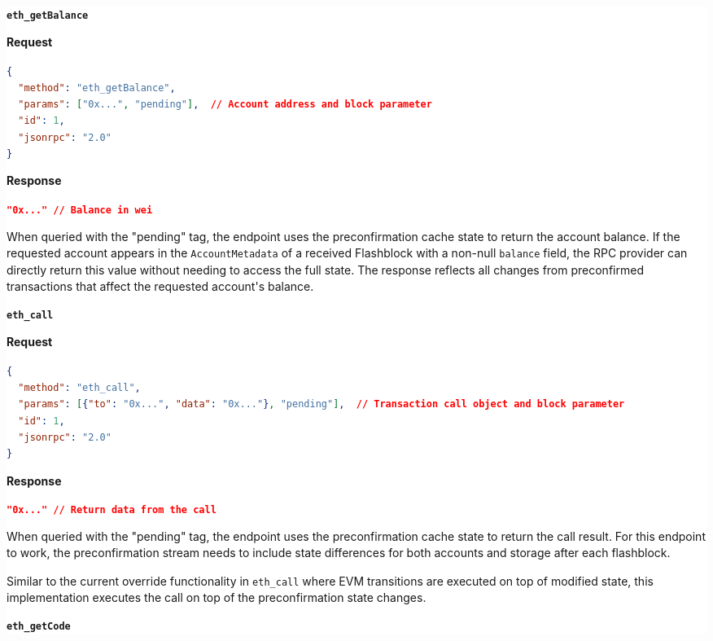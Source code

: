 **`eth_getBalance`**

**Request**

```json
{
  "method": "eth_getBalance",
  "params": ["0x...", "pending"],  // Account address and block parameter
  "id": 1,
  "jsonrpc": "2.0"
}
```

**Response**

```json
"0x..." // Balance in wei
```

When queried with the "pending" tag, the endpoint uses the preconfirmation cache state to return the account balance.
If the requested account appears in the `AccountMetadata` of a received Flashblock with a non-null `balance` field, the
RPC provider can directly return this value without needing to access the full state. The response reflects all changes
from preconfirmed transactions that affect the requested account's balance.

**`eth_call`**

**Request**

```json
{
  "method": "eth_call",
  "params": [{"to": "0x...", "data": "0x..."}, "pending"],  // Transaction call object and block parameter
  "id": 1,
  "jsonrpc": "2.0"
}
```

**Response**

```json
"0x..." // Return data from the call
```

When queried with the "pending" tag, the endpoint uses the preconfirmation cache state to return the call result. For
this endpoint to work, the preconfirmation stream needs to include state differences for both accounts and storage
after each flashblock.

Similar to the current override functionality in `eth_call` where EVM transitions are executed on top of modified
state, this implementation executes the call on top of the preconfirmation state changes.

**`eth_getCode`**
